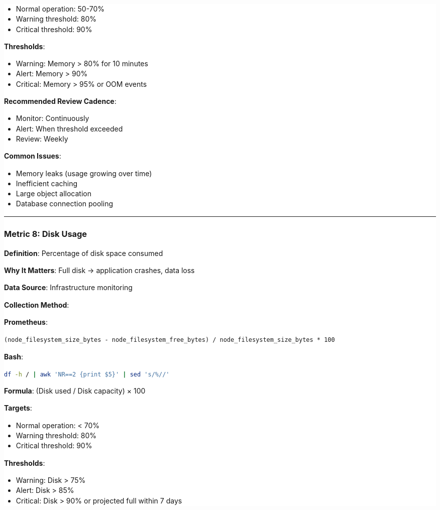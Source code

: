 - Normal operation: 50-70%
- Warning threshold: 80%
- Critical threshold: 90%

**Thresholds**:

- Warning: Memory > 80% for 10 minutes
- Alert: Memory > 90%
- Critical: Memory > 95% or OOM events

**Recommended Review Cadence**:

- Monitor: Continuously
- Alert: When threshold exceeded
- Review: Weekly

**Common Issues**:

- Memory leaks (usage growing over time)
- Inefficient caching
- Large object allocation
- Database connection pooling

---

### Metric 8: Disk Usage

**Definition**: Percentage of disk space consumed

**Why It Matters**: Full disk → application crashes, data loss

**Data Source**: Infrastructure monitoring

**Collection Method**:

**Prometheus**:

```promql
(node_filesystem_size_bytes - node_filesystem_free_bytes) / node_filesystem_size_bytes * 100
```

**Bash**:

```bash
df -h / | awk 'NR==2 {print $5}' | sed 's/%//'
```

**Formula**: (Disk used / Disk capacity) × 100

**Targets**:

- Normal operation: < 70%
- Warning threshold: 80%
- Critical threshold: 90%

**Thresholds**:

- Warning: Disk > 75%
- Alert: Disk > 85%
- Critical: Disk > 90% or projected full within 7 days
